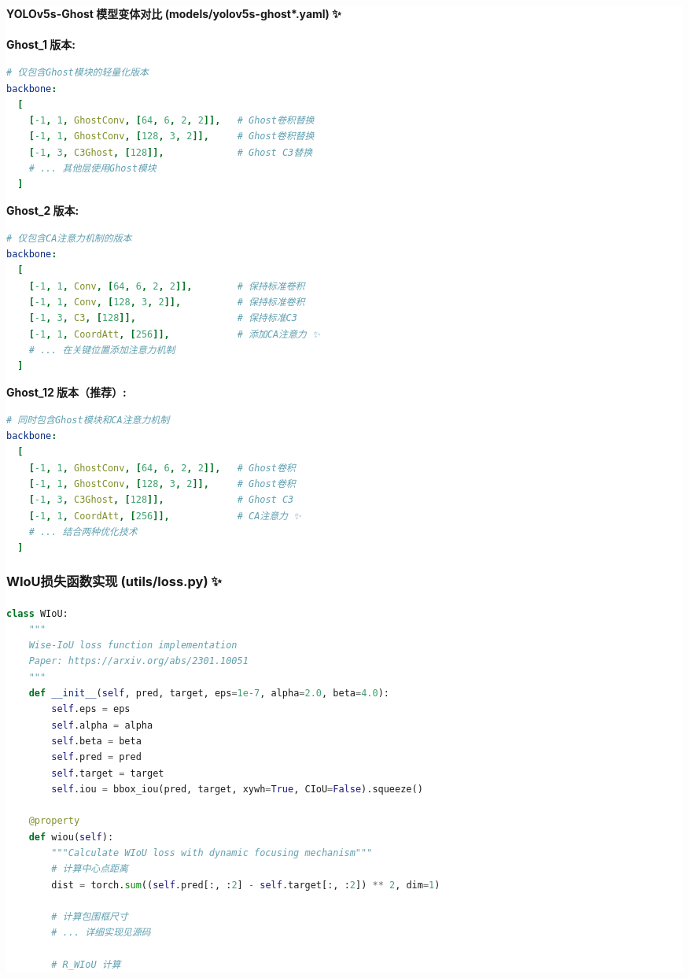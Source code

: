 #### YOLOv5s-Ghost 模型变体对比 (models/yolov5s-ghost*.yaml) ✨

**Ghost_1 版本:**
```yaml
# 仅包含Ghost模块的轻量化版本
backbone:
  [
    [-1, 1, GhostConv, [64, 6, 2, 2]],   # Ghost卷积替换
    [-1, 1, GhostConv, [128, 3, 2]],     # Ghost卷积替换
    [-1, 3, C3Ghost, [128]],             # Ghost C3替换
    # ... 其他层使用Ghost模块
  ]
```

**Ghost_2 版本:**
```yaml
# 仅包含CA注意力机制的版本
backbone:
  [
    [-1, 1, Conv, [64, 6, 2, 2]],        # 保持标准卷积
    [-1, 1, Conv, [128, 3, 2]],          # 保持标准卷积
    [-1, 3, C3, [128]],                  # 保持标准C3
    [-1, 1, CoordAtt, [256]],            # 添加CA注意力 ✨
    # ... 在关键位置添加注意力机制
  ]
```

**Ghost_12 版本（推荐）:**
```yaml
# 同时包含Ghost模块和CA注意力机制
backbone:
  [
    [-1, 1, GhostConv, [64, 6, 2, 2]],   # Ghost卷积
    [-1, 1, GhostConv, [128, 3, 2]],     # Ghost卷积
    [-1, 3, C3Ghost, [128]],             # Ghost C3
    [-1, 1, CoordAtt, [256]],            # CA注意力 ✨
    # ... 结合两种优化技术
  ]
```

### WIoU损失函数实现 (utils/loss.py) ✨

```python
class WIoU:
    """
    Wise-IoU loss function implementation
    Paper: https://arxiv.org/abs/2301.10051
    """
    def __init__(self, pred, target, eps=1e-7, alpha=2.0, beta=4.0):
        self.eps = eps
        self.alpha = alpha  
        self.beta = beta
        self.pred = pred
        self.target = target
        self.iou = bbox_iou(pred, target, xywh=True, CIoU=False).squeeze()

    @property
    def wiou(self):
        """Calculate WIoU loss with dynamic focusing mechanism"""
        # 计算中心点距离
        dist = torch.sum((self.pred[:, :2] - self.target[:, :2]) ** 2, dim=1)
        
        # 计算包围框尺寸
        # ... 详细实现见源码
        
        # R_WIoU 计算
```